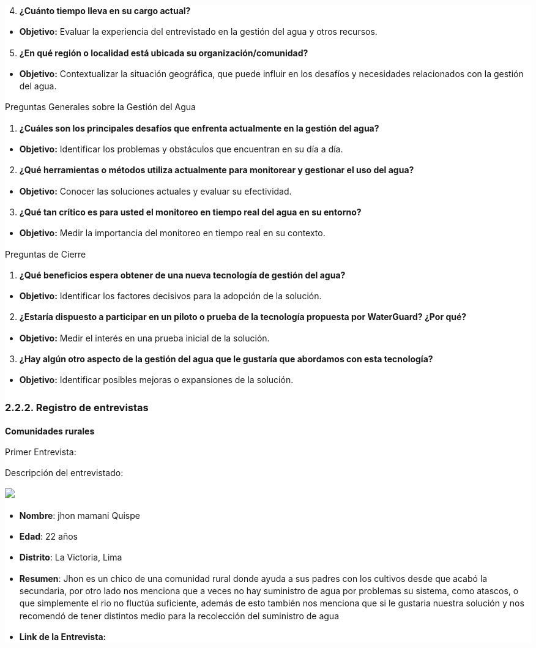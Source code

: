 4. **¿Cuánto tiempo lleva en su cargo actual?**

- **Objetivo:** Evaluar la experiencia del entrevistado en la gestión del agua y otros recursos.

5. **¿En qué región o localidad está ubicada su organización/comunidad?**

- **Objetivo:** Contextualizar la situación geográfica, que puede influir en los desafíos y necesidades relacionados con la gestión del agua.

Preguntas Generales sobre la Gestión del Agua

1. **¿Cuáles son los principales desafíos que enfrenta actualmente en la gestión del agua?**

- **Objetivo:** Identificar los problemas y obstáculos que encuentran en su día a día.

2. **¿Qué herramientas o métodos utiliza actualmente para monitorear y gestionar el uso del agua?**

- **Objetivo:** Conocer las soluciones actuales y evaluar su efectividad.

3. **¿Qué tan crítico es para usted el monitoreo en tiempo real del agua en su entorno?**

- **Objetivo:** Medir la importancia del monitoreo en tiempo real en su contexto.

Preguntas de Cierre

1. **¿Qué beneficios espera obtener de una nueva tecnología de gestión del agua?**

- **Objetivo:** Identificar los factores decisivos para la adopción de la solución.

2. **¿Estaría dispuesto a participar en un piloto o prueba de la tecnología propuesta por WaterGuard? ¿Por qué?**

- **Objetivo:** Medir el interés en una prueba inicial de la solución.

3. **¿Hay algún otro aspecto de la gestión del agua que le gustaría que abordamos con esta tecnología?**

- **Objetivo:** Identificar posibles mejoras o expansiones de la solución.

### 2.2.2. Registro de entrevistas

**Comunidades rurales**

Primer Entrevista:

Descripción del entrevistado:

![](media/image13.png)

- **Nombre**: jhon mamani Quispe

- **Edad**: 22 años

- **Distrito**: La Victoria, Lima

- **Resumen**: Jhon es un chico de una comunidad rural donde ayuda a sus padres con los cultivos desde que acabó la secundaria, por otro lado nos menciona que a veces no hay suministro de agua por problemas su sistema, como atascos, o que simplemente el rio no fluctúa suficiente, además de esto también nos menciona que si le gustaria nuestra solución y nos recomendó de tener distintos medio para la recolección del suministro de agua

- **Link de la Entrevista:**
